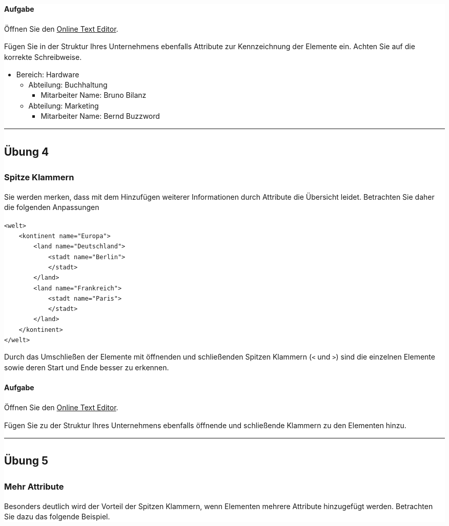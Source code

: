 #### Aufgabe

Öffnen Sie den [Online Text Editor](https://www.onlinetexteditor.com/).

Fügen Sie in der Struktur Ihres Unternehmens ebenfalls Attribute zur Kennzeichnung der Elemente ein. Achten Sie auf die korrekte Schreibweise.

- Bereich: Hardware
  - Abteilung: Buchhaltung
    - Mitarbeiter Name: Bruno Bilanz
  - Abteilung: Marketing
    - Mitarbeiter Name: Bernd Buzzword

---

## Übung 4

### Spitze Klammern

Sie werden merken, dass mit dem Hinzufügen weiterer Informationen durch Attribute die Übersicht leidet. Betrachten Sie daher die folgenden Anpassungen

```
<welt>
	<kontinent name="Europa">
		<land name="Deutschland">
			<stadt name="Berlin">
			</stadt>
		</land>
		<land name="Frankreich">
			<stadt name="Paris">
			</stadt>
		</land>
	</kontinent>
</welt>
```

Durch das Umschließen der Elemente mit öffnenden und schließenden Spitzen Klammern (`<` und `>`) sind die einzelnen Elemente sowie deren Start und Ende besser zu erkennen.

#### Aufgabe

Öffnen Sie den [Online Text Editor](https://www.onlinetexteditor.com/).

Fügen Sie zu der Struktur Ihres Unternehmens ebenfalls öffnende und schließende Klammern zu den Elementen hinzu.

---

## Übung 5

### Mehr Attribute

Besonders deutlich wird der Vorteil der Spitzen Klammern, wenn Elementen mehrere Attribute hinzugefügt werden. Betrachten Sie dazu das folgende Beispiel.
